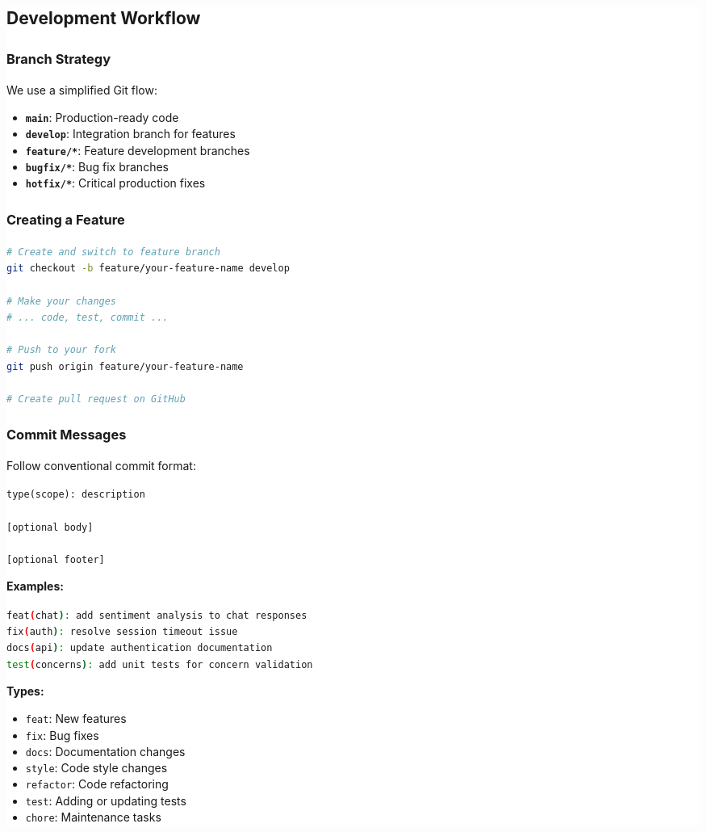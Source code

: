 ## Development Workflow

### Branch Strategy

We use a simplified Git flow:

- **`main`**: Production-ready code
- **`develop`**: Integration branch for features
- **`feature/*`**: Feature development branches
- **`bugfix/*`**: Bug fix branches
- **`hotfix/*`**: Critical production fixes

### Creating a Feature

```bash
# Create and switch to feature branch
git checkout -b feature/your-feature-name develop

# Make your changes
# ... code, test, commit ...

# Push to your fork
git push origin feature/your-feature-name

# Create pull request on GitHub
```

### Commit Messages

Follow conventional commit format:

```
type(scope): description

[optional body]

[optional footer]
```

**Examples:**
```bash
feat(chat): add sentiment analysis to chat responses
fix(auth): resolve session timeout issue
docs(api): update authentication documentation
test(concerns): add unit tests for concern validation
```

**Types:**
- `feat`: New features
- `fix`: Bug fixes
- `docs`: Documentation changes
- `style`: Code style changes
- `refactor`: Code refactoring
- `test`: Adding or updating tests
- `chore`: Maintenance tasks
